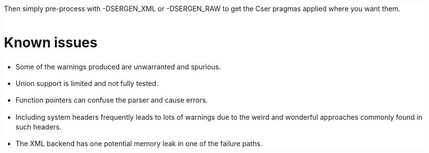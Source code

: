   Then simply pre-process with -DSERGEN_XML or -DSERGEN_RAW to get the
  Cser pragmas applied where you want them.


# Known issues

- Some of the warnings produced are unwarranted and spurious.

- Union support is limited and not fully tested.

- Function pointers can confuse the parser and cause errors.

- Including system headers frequently leads to lots of warnings due to the
  weird and wonderful approaches commonly found in such headers.

- The XML backend has one potential memory leak in one of the failure paths.

